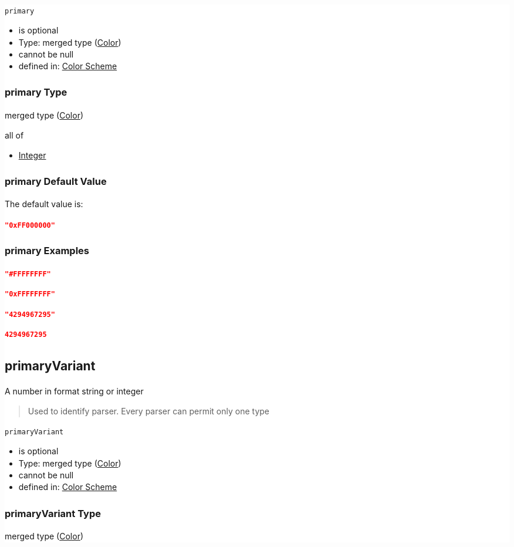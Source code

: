 `primary`

-   is optional
-   Type: merged type ([Color](app_bar_theme-properties-color.md))
-   cannot be null
-   defined in: [Color Scheme](app_bar_theme-properties-color.md)

### primary Type

merged type ([Color](app_bar_theme-properties-color.md))

all of

-   [Integer](color-allof-integer.md)

### primary Default Value

The default value is:

```json
"0xFF000000"
```

### primary Examples

```json
"#FFFFFFFF"
```

```json
"0xFFFFFFFF"
```

```json
"4294967295"
```

```json
4294967295
```

## primaryVariant

A number in format string or integer


> Used to identify parser. Every parser can permit only one type
>

`primaryVariant`

-   is optional
-   Type: merged type ([Color](app_bar_theme-properties-color.md))
-   cannot be null
-   defined in: [Color Scheme](app_bar_theme-properties-color.md)

### primaryVariant Type

merged type ([Color](app_bar_theme-properties-color.md))
